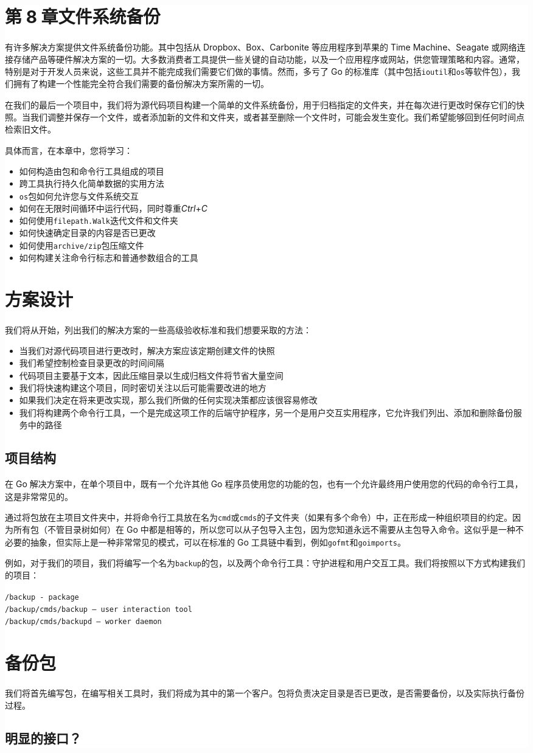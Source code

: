 # 第 8 章文件系统备份

有许多解决方案提供文件系统备份功能。其中包括从 Dropbox、Box、Carbonite 等应用程序到苹果的 Time Machine、Seagate 或网络连接存储产品等硬件解决方案的一切。大多数消费者工具提供一些关键的自动功能，以及一个应用程序或网站，供您管理策略和内容。通常，特别是对于开发人员来说，这些工具并不能完成我们需要它们做的事情。然而，多亏了 Go 的标准库（其中包括`ioutil`和`os`等软件包），我们拥有了构建一个性能完全符合我们需要的备份解决方案所需的一切。

在我们的最后一个项目中，我们将为源代码项目构建一个简单的文件系统备份，用于归档指定的文件夹，并在每次进行更改时保存它们的快照。当我们调整并保存一个文件，或者添加新的文件和文件夹，或者甚至删除一个文件时，可能会发生变化。我们希望能够回到任何时间点检索旧文件。

具体而言，在本章中，您将学习：

*   如何构造由包和命令行工具组成的项目
*   跨工具执行持久化简单数据的实用方法
*   `os`包如何允许您与文件系统交互
*   如何在无限时间循环中运行代码，同时尊重*Ctrl*+*C*
*   如何使用`filepath.Walk`迭代文件和文件夹
*   如何快速确定目录的内容是否已更改
*   如何使用`archive/zip`包压缩文件
*   如何构建关注命令行标志和普通参数组合的工具

# 方案设计

我们将从开始，列出我们的解决方案的一些高级验收标准和我们想要采取的方法：

*   当我们对源代码项目进行更改时，解决方案应该定期创建文件的快照
*   我们希望控制检查目录更改的时间间隔
*   代码项目主要基于文本，因此压缩目录以生成归档文件将节省大量空间
*   我们将快速构建这个项目，同时密切关注以后可能需要改进的地方
*   如果我们决定在将来更改实现，那么我们所做的任何实现决策都应该很容易修改
*   我们将构建两个命令行工具，一个是完成这项工作的后端守护程序，另一个是用户交互实用程序，它允许我们列出、添加和删除备份服务中的路径

## 项目结构

在 Go 解决方案中，在单个项目中，既有一个允许其他 Go 程序员使用您的功能的包，也有一个允许最终用户使用您的代码的命令行工具，这是非常常见的。

通过将包放在主项目文件夹中，并将命令行工具放在名为`cmd`或`cmds`的子文件夹（如果有多个命令）中，正在形成一种组织项目的约定。因为所有包（不管目录树如何）在 Go 中都是相等的，所以您可以从子包导入主包，因为您知道永远不需要从主包导入命令。这似乎是一种不必要的抽象，但实际上是一种非常常见的模式，可以在标准的 Go 工具链中看到，例如`gofmt`和`goimports`。

例如，对于我们的项目，我们将编写一个名为`backup`的包，以及两个命令行工具：守护进程和用户交互工具。我们将按照以下方式构建我们的项目：

```
/backup - package
/backup/cmds/backup – user interaction tool
/backup/cmds/backupd – worker daemon
```

# 备份包

我们将首先编写包，在编写相关工具时，我们将成为其中的第一个客户。包将负责决定目录是否已更改，是否需要备份，以及实际执行备份过程。

## 明显的接口？
